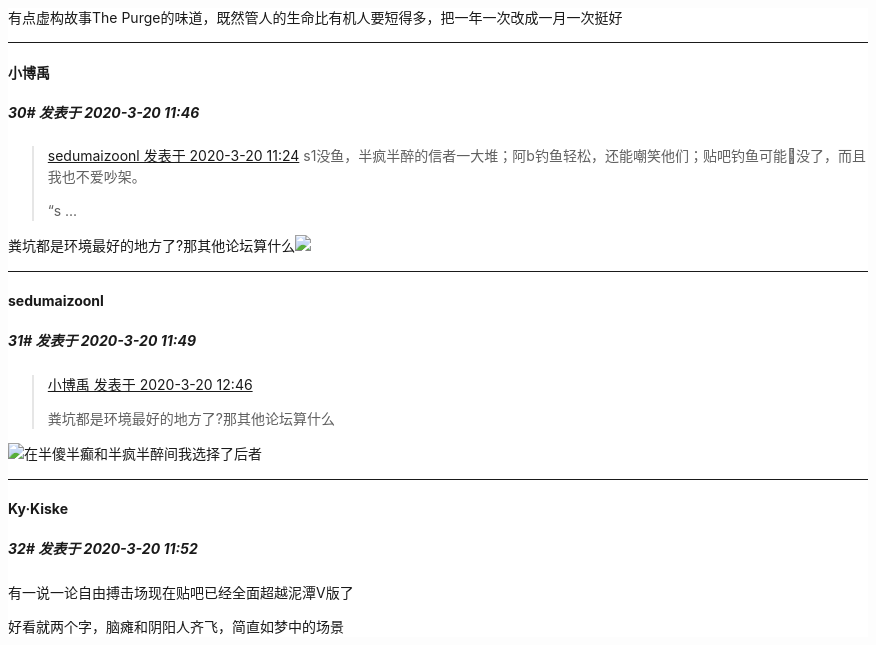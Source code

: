 
有点虚构故事The Purge的味道，既然管人的生命比有机人要短得多，把一年一次改成一月一次挺好







*****

####  小博禹  
##### 30#       发表于 2020-3-20 11:46



<blockquote><a href="httphttps://bbs.saraba1st.com/2b/forum.php?mod=redirect&amp;goto=findpost&amp;pid=46809676&amp;ptid=1919842" target="_blank">sedumaizoonl 发表于 2020-3-20 11:24</a>
s1没鱼，半疯半醉的信者一大堆；阿b钓鱼轻松，还能嘲笑他们；贴吧钓鱼可能🐎没了，而且我也不爱吵架。


“s ...</blockquote>
粪坑都是环境最好的地方了?那其他论坛算什么<img src="https://static.saraba1st.com/image/smiley/face2017/192.png" referrerpolicy="no-referrer">







*****

####  sedumaizoonl  
##### 31#       发表于 2020-3-20 11:49



<blockquote><a href="httphttps://bbs.saraba1st.com/2b/forum.php?mod=redirect&amp;goto=findpost&amp;pid=46809971&amp;ptid=1919842" target="_blank">小博禹 发表于 2020-3-20 12:46</a>

粪坑都是环境最好的地方了?那其他论坛算什么</blockquote>
<img src="https://static.saraba1st.com/image/smiley/face2017/020.png" referrerpolicy="no-referrer">在半傻半癫和半疯半醉间我选择了后者







*****

####  Ky·Kiske  
##### 32#       发表于 2020-3-20 11:52




有一说一论自由搏击场现在贴吧已经全面超越泥潭V版了


好看就两个字，脑瘫和阴阳人齐飞，简直如梦中的场景






